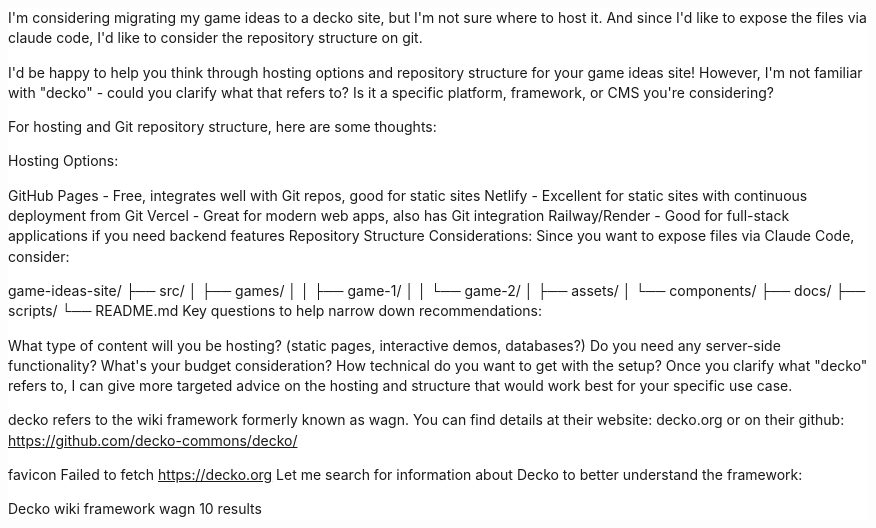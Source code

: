 I'm considering migrating my game ideas to a decko site, but I'm not sure where to host it.  And since I'd like to expose the files via claude code, I'd like to consider the repository structure on git.

I'd be happy to help you think through hosting options and repository structure for your game ideas site! However, I'm not familiar with "decko" - could you clarify what that refers to? Is it a specific platform, framework, or CMS you're considering?

For hosting and Git repository structure, here are some thoughts:

Hosting Options:

GitHub Pages - Free, integrates well with Git repos, good for static sites
Netlify - Excellent for static sites with continuous deployment from Git
Vercel - Great for modern web apps, also has Git integration
Railway/Render - Good for full-stack applications if you need backend features
Repository Structure Considerations: Since you want to expose files via Claude Code, consider:

game-ideas-site/
├── src/
│   ├── games/
│   │   ├── game-1/
│   │   └── game-2/
│   ├── assets/
│   └── components/
├── docs/
├── scripts/
└── README.md
Key questions to help narrow down recommendations:

What type of content will you be hosting? (static pages, interactive demos, databases?)
Do you need any server-side functionality?
What's your budget consideration?
How technical do you want to get with the setup?
Once you clarify what "decko" refers to, I can give more targeted advice on the hosting and structure that would work best for your specific use case.

decko refers to the wiki framework formerly known as wagn.  You can find details at their website: decko.org or on their github: https://github.com/decko-commons/decko/


favicon
Failed to fetch https://decko.org
Let me search for information about Decko to better understand the framework:


Decko wiki framework wagn
10 results













